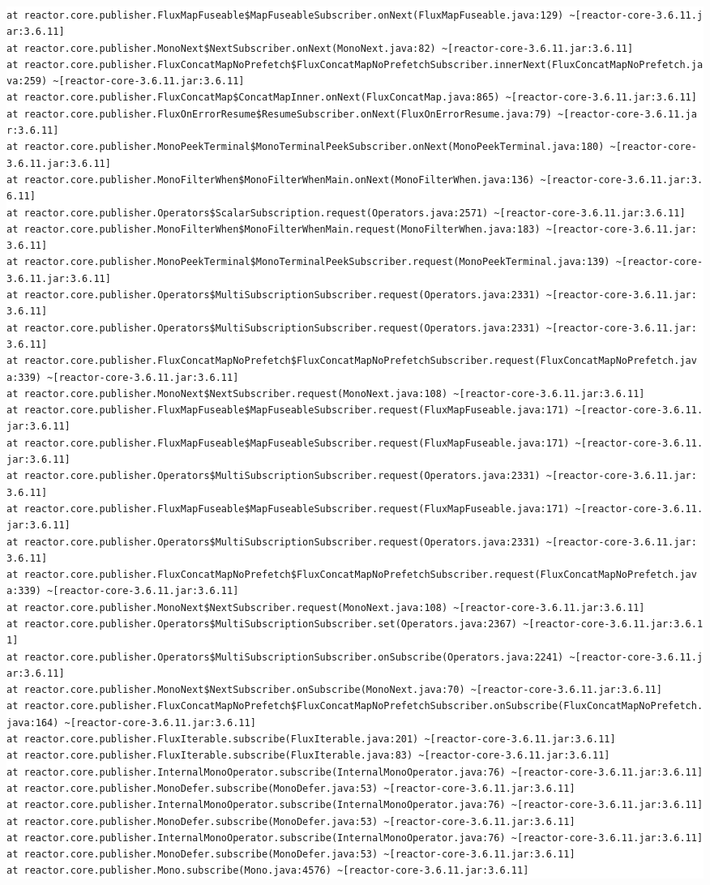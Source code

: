     at reactor.core.publisher.FluxMapFuseable$MapFuseableSubscriber.onNext(FluxMapFuseable.java:129) ~[reactor-core-3.6.11.jar:3.6.11]
    at reactor.core.publisher.MonoNext$NextSubscriber.onNext(MonoNext.java:82) ~[reactor-core-3.6.11.jar:3.6.11]
    at reactor.core.publisher.FluxConcatMapNoPrefetch$FluxConcatMapNoPrefetchSubscriber.innerNext(FluxConcatMapNoPrefetch.java:259) ~[reactor-core-3.6.11.jar:3.6.11]
    at reactor.core.publisher.FluxConcatMap$ConcatMapInner.onNext(FluxConcatMap.java:865) ~[reactor-core-3.6.11.jar:3.6.11]
    at reactor.core.publisher.FluxOnErrorResume$ResumeSubscriber.onNext(FluxOnErrorResume.java:79) ~[reactor-core-3.6.11.jar:3.6.11]
    at reactor.core.publisher.MonoPeekTerminal$MonoTerminalPeekSubscriber.onNext(MonoPeekTerminal.java:180) ~[reactor-core-3.6.11.jar:3.6.11]
    at reactor.core.publisher.MonoFilterWhen$MonoFilterWhenMain.onNext(MonoFilterWhen.java:136) ~[reactor-core-3.6.11.jar:3.6.11]
    at reactor.core.publisher.Operators$ScalarSubscription.request(Operators.java:2571) ~[reactor-core-3.6.11.jar:3.6.11]
    at reactor.core.publisher.MonoFilterWhen$MonoFilterWhenMain.request(MonoFilterWhen.java:183) ~[reactor-core-3.6.11.jar:3.6.11]
    at reactor.core.publisher.MonoPeekTerminal$MonoTerminalPeekSubscriber.request(MonoPeekTerminal.java:139) ~[reactor-core-3.6.11.jar:3.6.11]
    at reactor.core.publisher.Operators$MultiSubscriptionSubscriber.request(Operators.java:2331) ~[reactor-core-3.6.11.jar:3.6.11]
    at reactor.core.publisher.Operators$MultiSubscriptionSubscriber.request(Operators.java:2331) ~[reactor-core-3.6.11.jar:3.6.11]
    at reactor.core.publisher.FluxConcatMapNoPrefetch$FluxConcatMapNoPrefetchSubscriber.request(FluxConcatMapNoPrefetch.java:339) ~[reactor-core-3.6.11.jar:3.6.11]
    at reactor.core.publisher.MonoNext$NextSubscriber.request(MonoNext.java:108) ~[reactor-core-3.6.11.jar:3.6.11]
    at reactor.core.publisher.FluxMapFuseable$MapFuseableSubscriber.request(FluxMapFuseable.java:171) ~[reactor-core-3.6.11.jar:3.6.11]
    at reactor.core.publisher.FluxMapFuseable$MapFuseableSubscriber.request(FluxMapFuseable.java:171) ~[reactor-core-3.6.11.jar:3.6.11]
    at reactor.core.publisher.Operators$MultiSubscriptionSubscriber.request(Operators.java:2331) ~[reactor-core-3.6.11.jar:3.6.11]
    at reactor.core.publisher.FluxMapFuseable$MapFuseableSubscriber.request(FluxMapFuseable.java:171) ~[reactor-core-3.6.11.jar:3.6.11]
    at reactor.core.publisher.Operators$MultiSubscriptionSubscriber.request(Operators.java:2331) ~[reactor-core-3.6.11.jar:3.6.11]
    at reactor.core.publisher.FluxConcatMapNoPrefetch$FluxConcatMapNoPrefetchSubscriber.request(FluxConcatMapNoPrefetch.java:339) ~[reactor-core-3.6.11.jar:3.6.11]
    at reactor.core.publisher.MonoNext$NextSubscriber.request(MonoNext.java:108) ~[reactor-core-3.6.11.jar:3.6.11]
    at reactor.core.publisher.Operators$MultiSubscriptionSubscriber.set(Operators.java:2367) ~[reactor-core-3.6.11.jar:3.6.11]
    at reactor.core.publisher.Operators$MultiSubscriptionSubscriber.onSubscribe(Operators.java:2241) ~[reactor-core-3.6.11.jar:3.6.11]
    at reactor.core.publisher.MonoNext$NextSubscriber.onSubscribe(MonoNext.java:70) ~[reactor-core-3.6.11.jar:3.6.11]
    at reactor.core.publisher.FluxConcatMapNoPrefetch$FluxConcatMapNoPrefetchSubscriber.onSubscribe(FluxConcatMapNoPrefetch.java:164) ~[reactor-core-3.6.11.jar:3.6.11]
    at reactor.core.publisher.FluxIterable.subscribe(FluxIterable.java:201) ~[reactor-core-3.6.11.jar:3.6.11]
    at reactor.core.publisher.FluxIterable.subscribe(FluxIterable.java:83) ~[reactor-core-3.6.11.jar:3.6.11]
    at reactor.core.publisher.InternalMonoOperator.subscribe(InternalMonoOperator.java:76) ~[reactor-core-3.6.11.jar:3.6.11]
    at reactor.core.publisher.MonoDefer.subscribe(MonoDefer.java:53) ~[reactor-core-3.6.11.jar:3.6.11]
    at reactor.core.publisher.InternalMonoOperator.subscribe(InternalMonoOperator.java:76) ~[reactor-core-3.6.11.jar:3.6.11]
    at reactor.core.publisher.MonoDefer.subscribe(MonoDefer.java:53) ~[reactor-core-3.6.11.jar:3.6.11]
    at reactor.core.publisher.InternalMonoOperator.subscribe(InternalMonoOperator.java:76) ~[reactor-core-3.6.11.jar:3.6.11]
    at reactor.core.publisher.MonoDefer.subscribe(MonoDefer.java:53) ~[reactor-core-3.6.11.jar:3.6.11]
    at reactor.core.publisher.Mono.subscribe(Mono.java:4576) ~[reactor-core-3.6.11.jar:3.6.11]